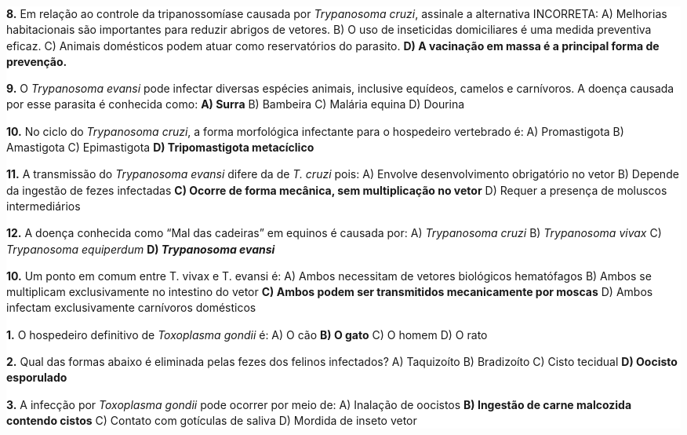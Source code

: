 **8\.** Em relação ao controle da tripanossomíase causada por *Trypanosoma cruzi*, assinale a alternativa INCORRETA:
A) Melhorias habitacionais são importantes para reduzir abrigos de vetores.
B) O uso de inseticidas domiciliares é uma medida preventiva eficaz.
C) Animais domésticos podem atuar como reservatórios do parasito.
**D) A vacinação em massa é a principal forma de prevenção.**

**9\.** O *Trypanosoma evansi* pode infectar diversas espécies animais, inclusive equídeos, camelos e carnívoros. A doença causada por esse parasita é conhecida como:
**A) Surra**
B) Bambeira
C) Malária equina
D) Dourina

**10\.** No ciclo do *Trypanosoma cruzi*, a forma morfológica infectante para o hospedeiro vertebrado é:
A) Promastigota
B) Amastigota
C) Epimastigota
**D) Tripomastigota metacíclico**

**11\.** A transmissão do *Trypanosoma evansi* difere da de *T. cruzi* pois:
A) Envolve desenvolvimento obrigatório no vetor
B) Depende da ingestão de fezes infectadas
**C) Ocorre de forma mecânica, sem multiplicação no vetor**
D) Requer a presença de moluscos intermediários

**12\.** A doença conhecida como “Mal das cadeiras” em equinos é causada por:
A) *Trypanosoma cruzi*
B) *Trypanosoma vivax*
C) *Trypanosoma equiperdum*
**D) *Trypanosoma evansi***

**10\.** Um ponto em comum entre T. vivax e T. evansi é:
A) Ambos necessitam de vetores biológicos hematófagos
B) Ambos se multiplicam exclusivamente no intestino do vetor
**C) Ambos podem ser transmitidos mecanicamente por moscas**
D) Ambos infectam exclusivamente carnívoros domésticos

**1\.** O hospedeiro definitivo de *Toxoplasma gondii* é:
A) O cão
**B) O gato**
C) O homem
D) O rato

**2\.** Qual das formas abaixo é eliminada pelas fezes dos felinos infectados?
A) Taquizoíto
B) Bradizoíto
C) Cisto tecidual
**D) Oocisto esporulado**

**3\.** A infecção por *Toxoplasma gondii* pode ocorrer por meio de:
A) Inalação de oocistos
**B) Ingestão de carne malcozida contendo cistos**
C) Contato com gotículas de saliva
D) Mordida de inseto vetor
